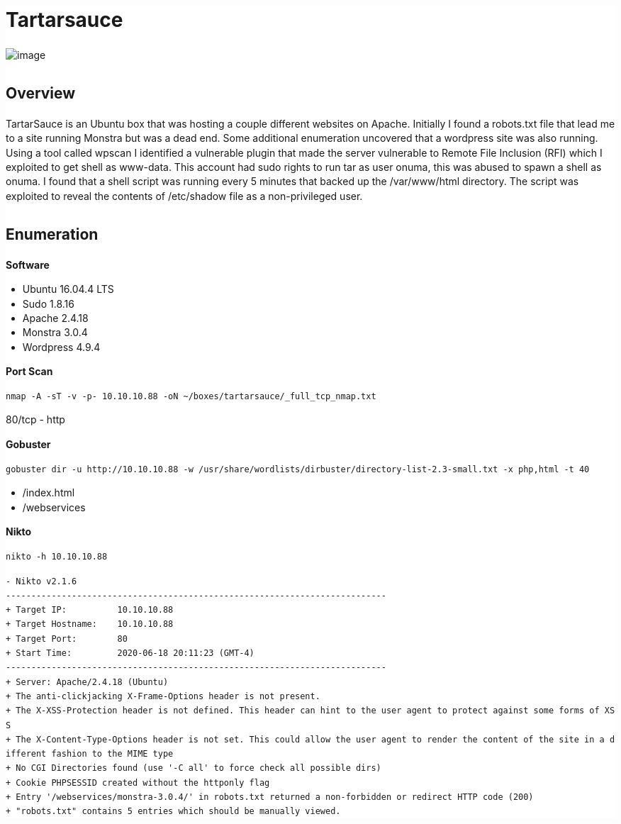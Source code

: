 # Tartarsauce

![image](https://user-images.githubusercontent.com/10210108/79378906-1a9ce580-7f2c-11ea-8100-a797c2a4fde9.png)

## Overview

TartarSauce is an Ubuntu box that was hosting a couple different websites on Apache. Initially I found a robots.txt file that lead me to a site running Monstra but was a dead end. Some additional enumeration uncovered that a wordpress site was also running. Using a tool called wpscan I identified a vulnerable plugin that made the server vulnerable to Remote File Inclusion (RFI) which I exploited to get shell as www-data.  This account had sudo rights to run tar as user onuma, this was abused to spawn a shell as onuma. I found that a shell script was running every 5 minutes that backed up the /var/www/html directory. The script was exploited to reveal the contents of /etc/shadow file as a non-privileged user.

## Enumeration

**Software**
* Ubuntu 16.04.4 LTS
* Sudo 1.8.16
* Apache 2.4.18
* Monstra 3.0.4
* Wordpress 4.9.4

**Port Scan**
```
nmap -A -sT -v -p- 10.10.10.88 -oN ~/boxes/tartarsauce/_full_tcp_nmap.txt
```
80/tcp - http

**Gobuster**

```
gobuster dir -u http://10.10.10.88 -w /usr/share/wordlists/dirbuster/directory-list-2.3-small.txt -x php,html -t 40
```

* /index.html
* /webservices


**Nikto**

```
nikto -h 10.10.10.88
```
```
- Nikto v2.1.6
---------------------------------------------------------------------------
+ Target IP:          10.10.10.88
+ Target Hostname:    10.10.10.88
+ Target Port:        80
+ Start Time:         2020-06-18 20:11:23 (GMT-4)
---------------------------------------------------------------------------
+ Server: Apache/2.4.18 (Ubuntu)
+ The anti-clickjacking X-Frame-Options header is not present.
+ The X-XSS-Protection header is not defined. This header can hint to the user agent to protect against some forms of XSS
+ The X-Content-Type-Options header is not set. This could allow the user agent to render the content of the site in a different fashion to the MIME type
+ No CGI Directories found (use '-C all' to force check all possible dirs)
+ Cookie PHPSESSID created without the httponly flag
+ Entry '/webservices/monstra-3.0.4/' in robots.txt returned a non-forbidden or redirect HTTP code (200)
+ "robots.txt" contains 5 entries which should be manually viewed.
```